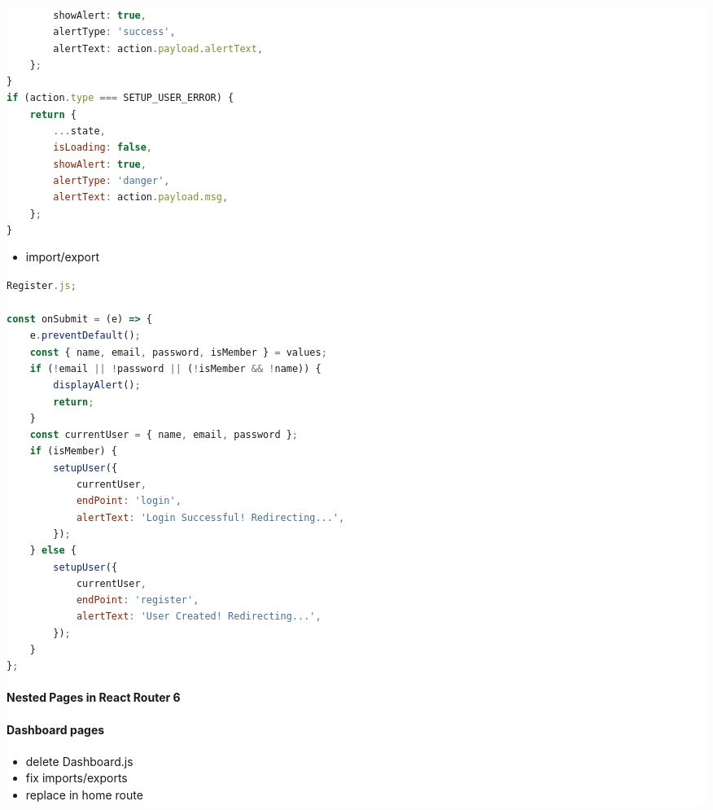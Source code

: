 ```js
		showAlert: true,
		alertType: 'success',
		alertText: action.payload.alertText,
	};
}
if (action.type === SETUP_USER_ERROR) {
	return {
		...state,
		isLoading: false,
		showAlert: true,
		alertType: 'danger',
		alertText: action.payload.msg,
	};
}
```

-   import/export

```js
Register.js;

const onSubmit = (e) => {
	e.preventDefault();
	const { name, email, password, isMember } = values;
	if (!email || !password || (!isMember && !name)) {
		displayAlert();
		return;
	}
	const currentUser = { name, email, password };
	if (isMember) {
		setupUser({
			currentUser,
			endPoint: 'login',
			alertText: 'Login Successful! Redirecting...',
		});
	} else {
		setupUser({
			currentUser,
			endPoint: 'register',
			alertText: 'User Created! Redirecting...',
		});
	}
};
```

#### Nested Pages in React Router 6

#### Dashboard pages

-   delete Dashboard.js
-   fix imports/exports
-   replace in home route
